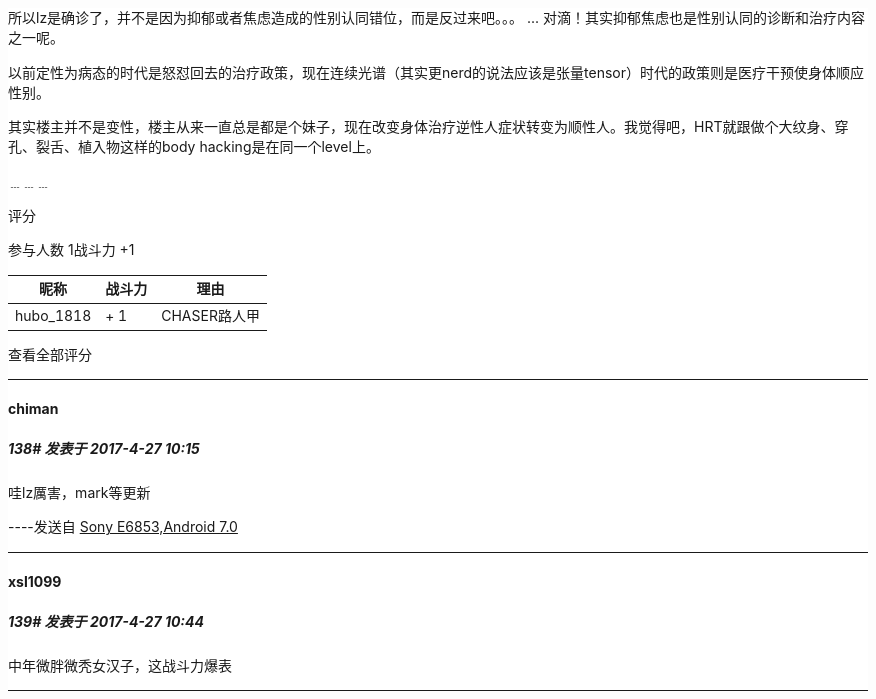 所以lz是确诊了，并不是因为抑郁或者焦虑造成的性别认同错位，而是反过来吧。。。 ...</blockquote>
对滴！其实抑郁焦虑也是性别认同的诊断和治疗内容之一呢。


以前定性为病态的时代是怒怼回去的治疗政策，现在连续光谱（其实更nerd的说法应该是张量tensor）时代的政策则是医疗干预使身体顺应性别。


其实楼主并不是变性，楼主从来一直总是都是个妹子，现在改变身体治疗逆性人症状转变为顺性人。我觉得吧，HRT就跟做个大纹身、穿孔、裂舌、植入物这样的body hacking是在同一个level上。



﹍﹍﹍

评分





 参与人数 1战斗力 +1

|昵称|战斗力|理由|
|----|---|---|
| hubo_1818| + 1|CHASER路人甲|



查看全部评分






*****

####  chiman  
##### 138#       发表于 2017-4-27 10:15




哇lz厲害，mark等更新


----发送自 [Sony E6853,Android 7.0](http://stage1.5j4m.com/?1.27)







*****

####  xsl1099  
##### 139#       发表于 2017-4-27 10:44




中年微胖微秃女汉子，这战斗力爆表







*****
